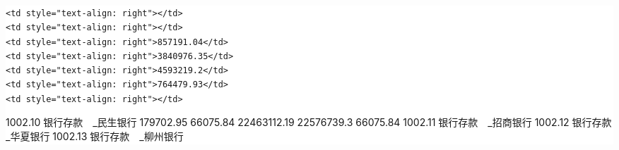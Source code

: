     <td style="text-align: right"></td>
    <td style="text-align: right"></td>
    <td style="text-align: right">857191.04</td>
    <td style="text-align: right">3840976.35</td>
    <td style="text-align: right">4593219.2</td>
    <td style="text-align: right">764479.93</td>
    <td style="text-align: right"></td>
  </tr>
  <tr>
    <td>1002.10</td>
    <td>银行存款　_民生银行</td>
    <td style="text-align: right">179702.95</td>
    <td style="text-align: right"></td>
    <td style="text-align: right">66075.84</td>
    <td style="text-align: right"></td>
    <td style="text-align: right"></td>
    <td style="text-align: right"></td>
    <td style="text-align: right">22463112.19</td>
    <td style="text-align: right">22576739.3</td>
    <td style="text-align: right">66075.84</td>
    <td style="text-align: right"></td>
  </tr>
  <tr>
    <td>1002.11</td>
    <td>银行存款　_招商银行</td>
    <td style="text-align: right"></td>
    <td style="text-align: right"></td>
    <td style="text-align: right"></td>
    <td style="text-align: right"></td>
    <td style="text-align: right"></td>
    <td style="text-align: right"></td>
    <td style="text-align: right"></td>
    <td style="text-align: right"></td>
    <td style="text-align: right"></td>
    <td style="text-align: right"></td>
  </tr>
  <tr>
    <td>1002.12</td>
    <td>银行存款　_华夏银行</td>
    <td style="text-align: right"></td>
    <td style="text-align: right"></td>
    <td style="text-align: right"></td>
    <td style="text-align: right"></td>
    <td style="text-align: right"></td>
    <td style="text-align: right"></td>
    <td style="text-align: right"></td>
    <td style="text-align: right"></td>
    <td style="text-align: right"></td>
    <td style="text-align: right"></td>
  </tr>
  <tr>
    <td>1002.13</td>
    <td>银行存款　_柳州银行</td>
    <td style="text-align: right"></td>
    <td style="text-align: right"></td>
    <td style="text-align: right"></td>
    <td style="text-align: right"></td>
    <td style="text-align: right"></td>
    <td style="text-align: right"></td>
    <td style="text-align: right"></td>
    <td style="text-align: right"></td>
    <td style="text-align: right"></td>
    <td style="text-align: right"></td>
  </tr>